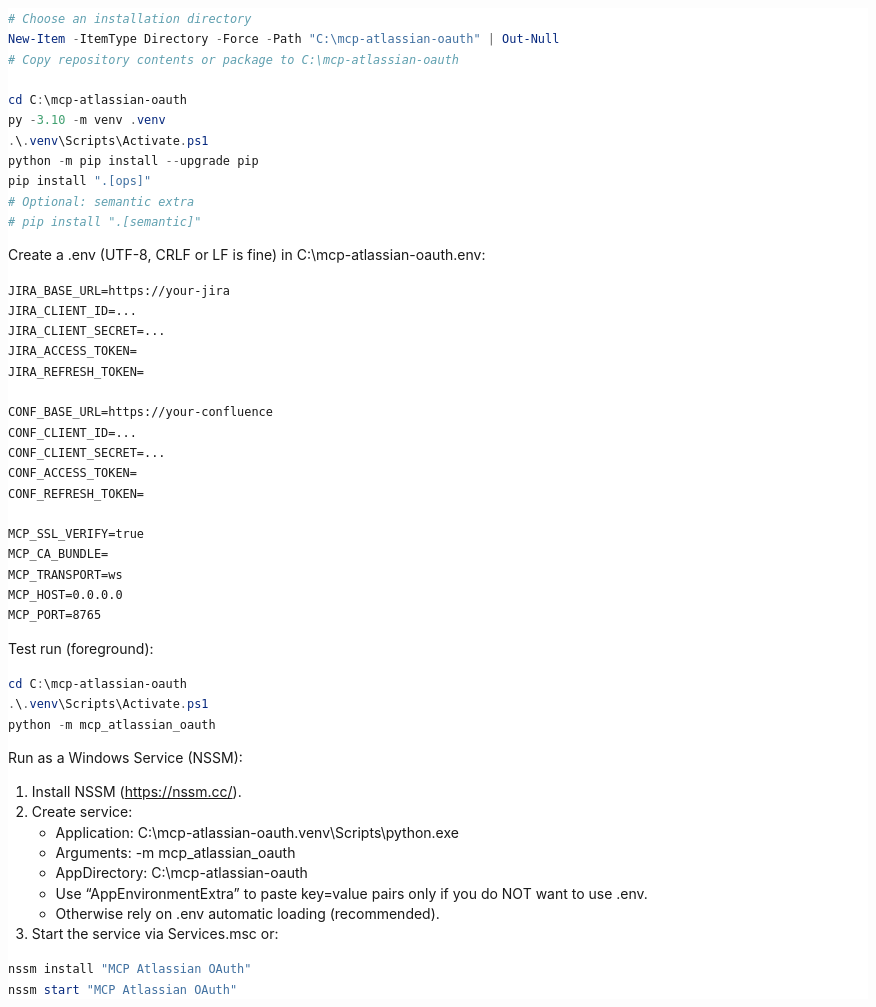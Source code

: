 ```powershell
# Choose an installation directory
New-Item -ItemType Directory -Force -Path "C:\mcp-atlassian-oauth" | Out-Null
# Copy repository contents or package to C:\mcp-atlassian-oauth

cd C:\mcp-atlassian-oauth
py -3.10 -m venv .venv
.\.venv\Scripts\Activate.ps1
python -m pip install --upgrade pip
pip install ".[ops]"
# Optional: semantic extra
# pip install ".[semantic]"
```

Create a .env (UTF-8, CRLF or LF is fine) in C:\mcp-atlassian-oauth\.env:

```
JIRA_BASE_URL=https://your-jira
JIRA_CLIENT_ID=...
JIRA_CLIENT_SECRET=...
JIRA_ACCESS_TOKEN=
JIRA_REFRESH_TOKEN=

CONF_BASE_URL=https://your-confluence
CONF_CLIENT_ID=...
CONF_CLIENT_SECRET=...
CONF_ACCESS_TOKEN=
CONF_REFRESH_TOKEN=

MCP_SSL_VERIFY=true
MCP_CA_BUNDLE=
MCP_TRANSPORT=ws
MCP_HOST=0.0.0.0
MCP_PORT=8765
```

Test run (foreground):
```powershell
cd C:\mcp-atlassian-oauth
.\.venv\Scripts\Activate.ps1
python -m mcp_atlassian_oauth
```

Run as a Windows Service (NSSM):
1) Install NSSM (https://nssm.cc/).
2) Create service:
   - Application: C:\mcp-atlassian-oauth\.venv\Scripts\python.exe
   - Arguments: -m mcp_atlassian_oauth
   - AppDirectory: C:\mcp-atlassian-oauth
   - Use “AppEnvironmentExtra” to paste key=value pairs only if you do NOT want to use .env.
   - Otherwise rely on .env automatic loading (recommended).
3) Start the service via Services.msc or:
```powershell
nssm install "MCP Atlassian OAuth"
nssm start "MCP Atlassian OAuth"
```
